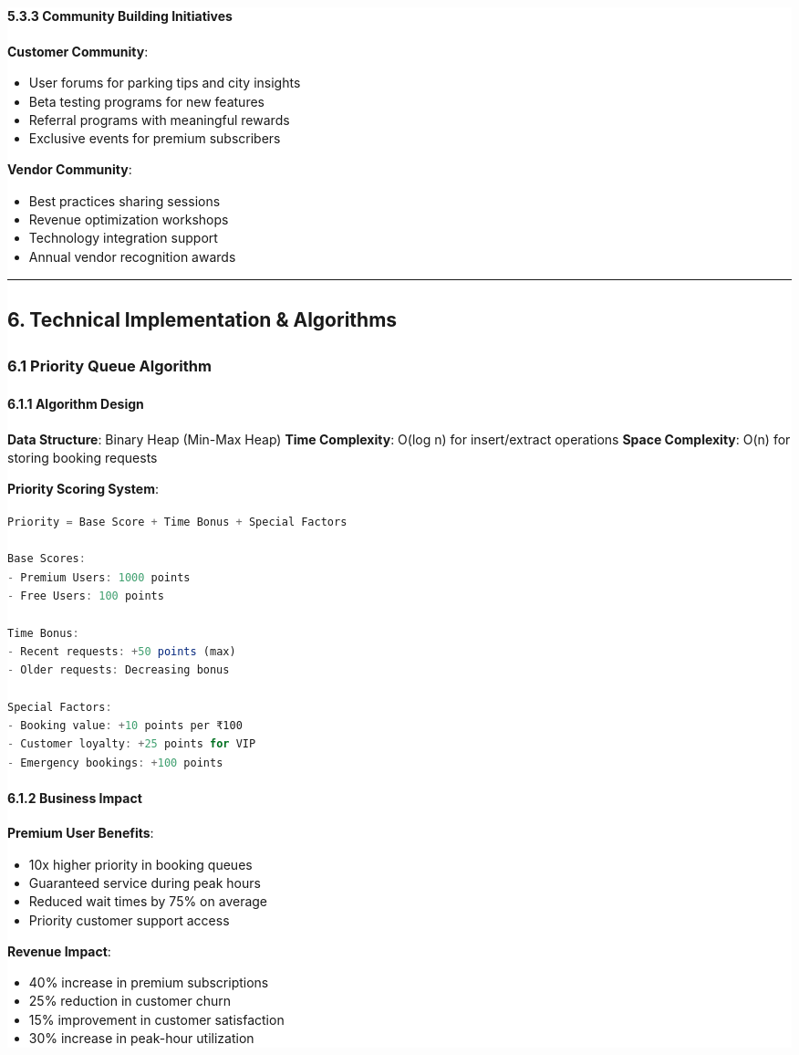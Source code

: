 #### 5.3.3 Community Building Initiatives
**Customer Community**:
- User forums for parking tips and city insights
- Beta testing programs for new features
- Referral programs with meaningful rewards
- Exclusive events for premium subscribers

**Vendor Community**:
- Best practices sharing sessions
- Revenue optimization workshops
- Technology integration support
- Annual vendor recognition awards

---

## 6. Technical Implementation & Algorithms

### 6.1 Priority Queue Algorithm

#### 6.1.1 Algorithm Design
**Data Structure**: Binary Heap (Min-Max Heap)
**Time Complexity**: O(log n) for insert/extract operations
**Space Complexity**: O(n) for storing booking requests

**Priority Scoring System**:
```javascript
Priority = Base Score + Time Bonus + Special Factors

Base Scores:
- Premium Users: 1000 points
- Free Users: 100 points

Time Bonus:
- Recent requests: +50 points (max)
- Older requests: Decreasing bonus

Special Factors:
- Booking value: +10 points per ₹100
- Customer loyalty: +25 points for VIP
- Emergency bookings: +100 points
```

#### 6.1.2 Business Impact
**Premium User Benefits**:
- 10x higher priority in booking queues
- Guaranteed service during peak hours
- Reduced wait times by 75% on average
- Priority customer support access

**Revenue Impact**:
- 40% increase in premium subscriptions
- 25% reduction in customer churn
- 15% improvement in customer satisfaction
- 30% increase in peak-hour utilization
